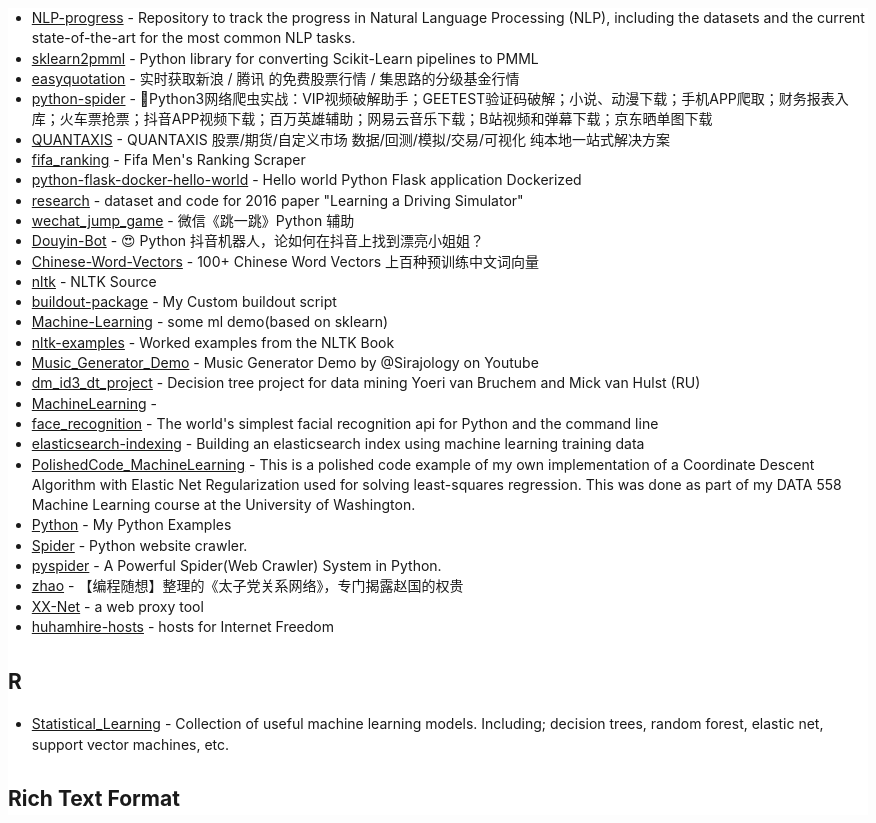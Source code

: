 - [NLP-progress](https://github.com/sebastianruder/NLP-progress) - Repository to track the progress in Natural Language Processing (NLP), including the datasets and the current state-of-the-art for the most common NLP tasks.
- [sklearn2pmml](https://github.com/jpmml/sklearn2pmml) - Python library for converting Scikit-Learn pipelines to PMML
- [easyquotation](https://github.com/shidenggui/easyquotation) - 实时获取新浪 / 腾讯 的免费股票行情 / 集思路的分级基金行情
- [python-spider](https://github.com/Jack-Cherish/python-spider) - :rainbow:Python3网络爬虫实战：VIP视频破解助手；GEETEST验证码破解；小说、动漫下载；手机APP爬取；财务报表入库；火车票抢票；抖音APP视频下载；百万英雄辅助；网易云音乐下载；B站视频和弹幕下载；京东晒单图下载
- [QUANTAXIS](https://github.com/QUANTAXIS/QUANTAXIS) - QUANTAXIS 股票/期货/自定义市场 数据/回测/模拟/交易/可视化 纯本地一站式解决方案
- [fifa_ranking](https://github.com/tadhgfitzgerald/fifa_ranking) - Fifa Men's Ranking Scraper
- [python-flask-docker-hello-world](https://github.com/shekhargulati/python-flask-docker-hello-world) - Hello world Python Flask application Dockerized
- [research](https://github.com/commaai/research) - dataset and code for 2016 paper "Learning a Driving Simulator"
- [wechat_jump_game](https://github.com/wangshub/wechat_jump_game) - 微信《跳一跳》Python 辅助
- [Douyin-Bot](https://github.com/wangshub/Douyin-Bot) - 😍 Python 抖音机器人，论如何在抖音上找到漂亮小姐姐？
- [Chinese-Word-Vectors](https://github.com/Embedding/Chinese-Word-Vectors) - 100+ Chinese Word Vectors 上百种预训练中文词向量
- [nltk](https://github.com/nltk/nltk) - NLTK Source
- [buildout-package](https://github.com/wayhome/buildout-package) - My Custom buildout script
- [Machine-Learning](https://github.com/rocky1001/Machine-Learning) - some ml demo(based on sklearn)
- [nltk-examples](https://github.com/sujitpal/nltk-examples) - Worked examples from the NLTK Book
- [Music_Generator_Demo](https://github.com/llSourcell/Music_Generator_Demo) - Music Generator Demo by @Sirajology on Youtube
- [dm_id3_dt_project](https://github.com/mickvanhulst/dm_id3_dt_project) - Decision tree project for data mining Yoeri van Bruchem and Mick van Hulst (RU)
- [MachineLearning](https://github.com/weizy1981/MachineLearning) - 
- [face_recognition](https://github.com/ageitgey/face_recognition) - The world's simplest facial recognition api for Python and the command line
- [elasticsearch-indexing](https://github.com/rajendrauppal/elasticsearch-indexing) - Building an elasticsearch index using machine learning training data
- [PolishedCode_MachineLearning](https://github.com/samirpdx/PolishedCode_MachineLearning) - This is a polished code example of my own implementation of a Coordinate Descent Algorithm with Elastic Net Regularization used for solving least-squares regression.  This was done as part of my DATA 558 Machine Learning course at the University of Washington.
- [Python](https://github.com/geekcomputers/Python) - My Python Examples
- [Spider](https://github.com/buckyroberts/Spider) - Python website crawler.
- [pyspider](https://github.com/binux/pyspider) - A Powerful Spider(Web Crawler) System in Python.
- [zhao](https://github.com/programthink/zhao) - 【编程随想】整理的《太子党关系网络》，专门揭露赵国的权贵
- [XX-Net](https://github.com/XX-net/XX-Net) - a web proxy tool
- [huhamhire-hosts](https://github.com/huhamhire/huhamhire-hosts) - hosts for Internet Freedom

## R 

- [Statistical_Learning](https://github.com/Benski3030/Statistical_Learning) - Collection of useful machine learning models.  Including; decision trees, random forest, elastic net, support vector machines, etc.

## Rich Text Format 
